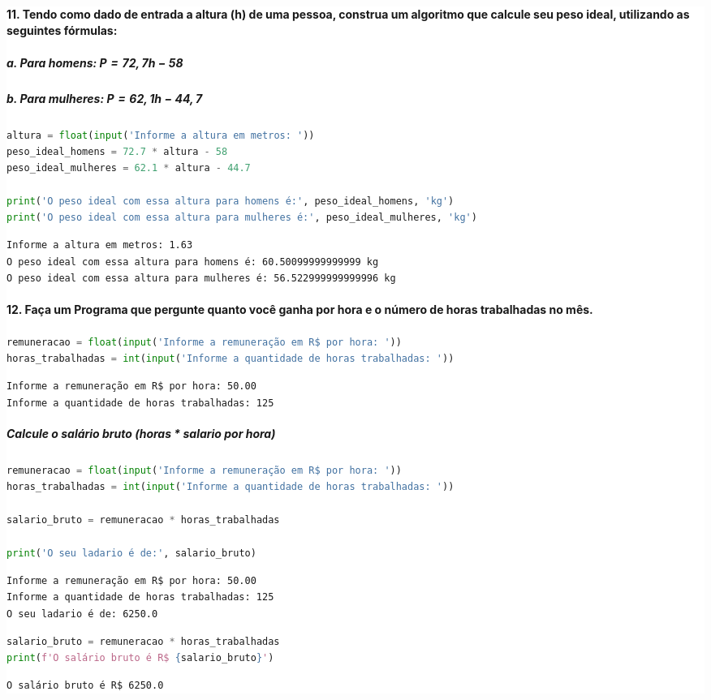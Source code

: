 #### 11. Tendo como dado de entrada a altura (h) de uma pessoa, construa um algoritmo que calcule seu peso ideal, utilizando as seguintes fórmulas:
##### a. Para homens: $P = 72,7h - 58$
##### b. Para mulheres: $P = 62,1h - 44,7$


```python
altura = float(input('Informe a altura em metros: '))
peso_ideal_homens = 72.7 * altura - 58
peso_ideal_mulheres = 62.1 * altura - 44.7

print('O peso ideal com essa altura para homens é:', peso_ideal_homens, 'kg')
print('O peso ideal com essa altura para mulheres é:', peso_ideal_mulheres, 'kg')

```

    Informe a altura em metros: 1.63
    O peso ideal com essa altura para homens é: 60.50099999999999 kg
    O peso ideal com essa altura para mulheres é: 56.522999999999996 kg
    

#### 12. Faça um Programa que pergunte quanto você ganha por hora e o número de horas trabalhadas no mês.


```python
remuneracao = float(input('Informe a remuneração em R$ por hora: '))
horas_trabalhadas = int(input('Informe a quantidade de horas trabalhadas: '))
```

    Informe a remuneração em R$ por hora: 50.00
    Informe a quantidade de horas trabalhadas: 125
    

#####  Calcule o salário bruto (horas * salario por hora)


```python
remuneracao = float(input('Informe a remuneração em R$ por hora: '))
horas_trabalhadas = int(input('Informe a quantidade de horas trabalhadas: '))

salario_bruto = remuneracao * horas_trabalhadas

print('O seu ladario é de:', salario_bruto)
```

    Informe a remuneração em R$ por hora: 50.00
    Informe a quantidade de horas trabalhadas: 125
    O seu ladario é de: 6250.0
    


```python
salario_bruto = remuneracao * horas_trabalhadas
print(f'O salário bruto é R$ {salario_bruto}')
```

    O salário bruto é R$ 6250.0
    